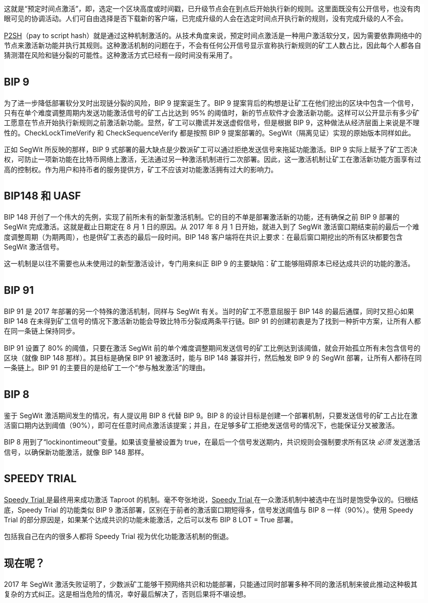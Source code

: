 这就是“预定时间点激活”，即，选定一个区块高度或时间戳，已升级节点会在到点后开始执行新的规则。这里面既没有公开信号，也没有肉眼可见的协调活动。人们可自由选择是否下载新的客户端，已完成升级的人会在选定时间点开执行新的规则，没有完成升级的人不会。

[P2SH](https://en.bitcoin.it/wiki/Pay_to_script_hash)（pay to script hash）就是通过这种机制激活的。从技术角度来说，预定时间点激活是一种用户激活软分叉，因为需要依靠网络中的节点来激活新功能并执行其规则。这种激活机制的问题在于，不会有任何公开信号显示宣称执行新规则的矿工人数占比，因此每个人都各自猜测潜在风险和链分裂的可能性。这种激活方式已经有一段时间没有采用了。

## BIP 9

为了进一步降低部署软分叉时出现链分裂的风险，BIP 9 提案诞生了。BIP 9 提案背后的构想是让矿工在他们挖出的区块中包含一个信号，只有在单个难度调整周期内发送功能激活信号的矿工占比达到 95% 的阈值时，新的节点软件才会激活新功能。这样可以公开显示有多少矿工愿意在节点开始执行新规则之前激活新功能。显然，矿工可以撒谎并发送虚假信号，但是根据 BIP 9，这种做法从经济层面上来说是不理性的。CheckLockTimeVerify 和 CheckSequenceVerify 都是按照 BIP 9 提案部署的。SegWit（隔离见证）实现的原始版本同样如此。

正如 SegWit 所反映的那样，BIP 9 式部署的最大缺点是少数派矿工可以通过拒绝发送信号来拖延功能激活。BIP 9 实际上赋予了矿工否决权，可防止一项新功能在比特币网络上激活，无法通过另一种激活机制进行二次部署。因此，这一激活机制让矿工在激活新功能方面享有过高的控制权。作为用户和持币者的服务提供方，矿工不应该对功能激活拥有过大的影响力。

## BIP148 和 UASF

BIP 148 开创了一个伟大的先例，实现了前所未有的新型激活机制。它的目的不单是部署激活新的功能，还有确保之前 BIP 9 部署的 SegWit 完成激活。这就是截止日期定在 8 月 1 日的原因。从 2017 年 8 月 1 日开始，就进入到了 SegWit 激活窗口期结束前的最后一个难度调整周期（为期两周），也是供矿工表态的最后一段时间。BIP 148 客户端将在共识上要求：在最后窗口期挖出的所有区块都要包含 SegWit 激活信号。

这一机制是以往不需要也从未使用过的新型激活设计，专门用来纠正 BIP 9 的主要缺陷：矿工能够阻碍原本已经达成共识的功能的激活。

## BIP 91

BIP 91 是 2017 年部署的另一个特殊的激活机制，同样与 SegWit 有关。当时的矿工不愿意屈服于 BIP 148 的最后通牒，同时又担心如果 BIP 148 在未得到矿工信号的情况下激活新功能会导致比特币分裂成两条平行链。BIP 91 的创建初衷是为了找到一种折中方案，让所有人都在同一条链上保持同步。

BIP 91 设置了 80% 的阈值，只要在激活 SegWit 前的单个难度调整期间发送信号的矿工比例达到该阈值，就会开始孤立所有未包含信号的区块（就像 BIP 148 那样）。其目标是确保 BIP 91 被激活时，能与 BIP 148 兼容并行，然后触发 BIP 9 的 SegWit 部署，让所有人都待在同一条链上。BIP 91 的主要目的是给矿工一个“参与触发激活”的理由。

## BIP 8

鉴于 SegWit 激活期间发生的情况，有人提议用 BIP 8 代替 BIP 9。BIP 8 的设计目标是创建一个部署机制，只要发送信号的矿工占比在激活窗口期内达到阈值（90%），即可在任意时间点激活该提案；并且，在足够多矿工拒绝发送信号的情况下，也能保证分叉被激活。

BIP 8 用到了“lockinontimeout”变量。如果该变量被设置为 true，在最后一个信号发送期内，共识规则会强制要求所有区块 *必须* 发送激活信号，以确保新功能激活，就像 BIP 148 那样。

## SPEEDY TRIAL

[Speedy Trial ](https://bitcoinmagazine.com/technical/speedy-trial-merged-into-bitcoin-core)是最终用来成功激活 Taproot 的机制。毫不夸张地说，[Speedy Trial ](https://bitcoinmagazine.com/technical/speedy-trial-merged-into-bitcoin-core)在一众激活机制中被选中在当时是饱受争议的。归根结底，Speedy Trial 的功能类似 BIP 9 激活部署，区别在于前者的激活窗口期短得多，信号发送阈值与 BIP 8 一样（90%）。使用 Speedy Trial 的部分原因是，如果某个达成共识的功能未能激活，之后可以发布 BIP 8 LOT = True 部署。

包括我自己在内的很多人都将 Speedy Trial 视为优化功能激活机制的倒退。

## 现在呢？

2017 年 SegWit 激活失败证明了，少数派矿工能够干预网络共识和功能部署，只能通过同时部署多种不同的激活机制来彼此推动这种极其复杂的方式纠正。这是相当危险的情况，幸好最后解决了，否则后果将不堪设想。
